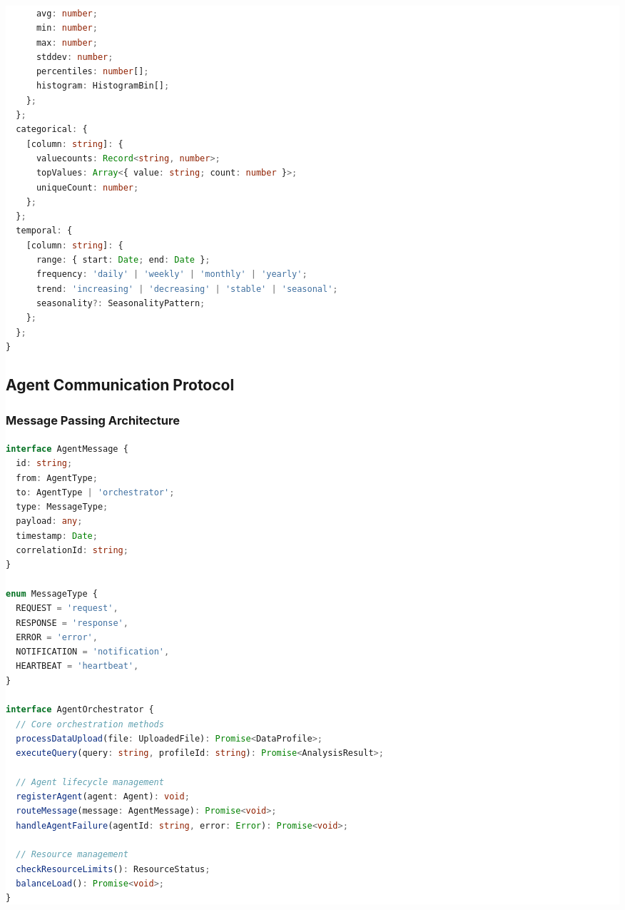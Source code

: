```typescript
      avg: number;
      min: number;
      max: number;
      stddev: number;
      percentiles: number[];
      histogram: HistogramBin[];
    };
  };
  categorical: {
    [column: string]: {
      valuecounts: Record<string, number>;
      topValues: Array<{ value: string; count: number }>;
      uniqueCount: number;
    };
  };
  temporal: {
    [column: string]: {
      range: { start: Date; end: Date };
      frequency: 'daily' | 'weekly' | 'monthly' | 'yearly';
      trend: 'increasing' | 'decreasing' | 'stable' | 'seasonal';
      seasonality?: SeasonalityPattern;
    };
  };
}
```

## Agent Communication Protocol

### Message Passing Architecture

```typescript
interface AgentMessage {
  id: string;
  from: AgentType;
  to: AgentType | 'orchestrator';
  type: MessageType;
  payload: any;
  timestamp: Date;
  correlationId: string;
}

enum MessageType {
  REQUEST = 'request',
  RESPONSE = 'response',
  ERROR = 'error',
  NOTIFICATION = 'notification',
  HEARTBEAT = 'heartbeat',
}

interface AgentOrchestrator {
  // Core orchestration methods
  processDataUpload(file: UploadedFile): Promise<DataProfile>;
  executeQuery(query: string, profileId: string): Promise<AnalysisResult>;

  // Agent lifecycle management
  registerAgent(agent: Agent): void;
  routeMessage(message: AgentMessage): Promise<void>;
  handleAgentFailure(agentId: string, error: Error): Promise<void>;

  // Resource management
  checkResourceLimits(): ResourceStatus;
  balanceLoad(): Promise<void>;
}
```